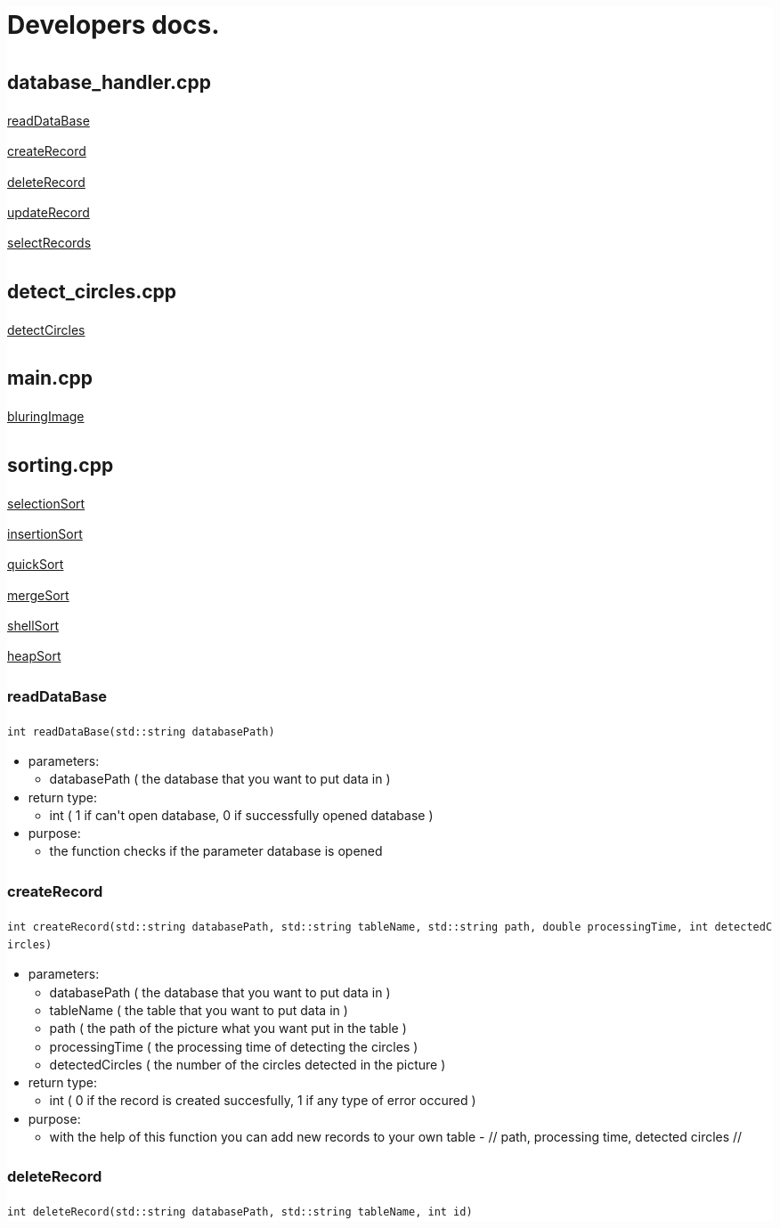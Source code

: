 # Developers docs.

## database_handler.cpp

  [readDataBase](#readDataBase)
  
  [createRecord](#createRecord)
  
  [deleteRecord](#deleteRecord)
  
  [updateRecord](#updateRecord)
  
  [selectRecords](#selectRecords)

## detect_circles.cpp

  [detectCircles](#detectCircles)

## main.cpp

  [bluringImage](#bluringImage)

## sorting.cpp

  [selectionSort](#selectionSort)
  
  [insertionSort](#insertionSort)
  
  [quickSort](#quickSort)
  
  [mergeSort](#mergeSort)
  
  [shellSort](#shellSort)
  
  [heapSort](#heapSort)

### readDataBase

```int readDataBase(std::string databasePath)```

  - parameters: 
      - databasePath ( the database that you want to put data in )
  - return type:
      - int ( 1 if can't open database, 0 if successfully opened database )
  - purpose:
      - the function checks if the parameter database is opened
      
### createRecord

```int createRecord(std::string databasePath, std::string tableName, std::string path, double processingTime, int detectedCircles)```

  - parameters:
      - databasePath ( the database that you want to put data in )
      - tableName ( the table that you want to put data in )
      - path ( the path of the picture what you want put in the table )
      - processingTime ( the processing time of detecting the circles )
      - detectedCircles ( the number of the circles detected in the picture )
   - return type:
      - int ( 0 if the record is created succesfully, 1 if any type of error occured )
   - purpose:
      - with the help of this function you can add new records to your own table - // path, processing time, detected circles //
      
### deleteRecord

```int deleteRecord(std::string databasePath, std::string tableName, int id)```
```